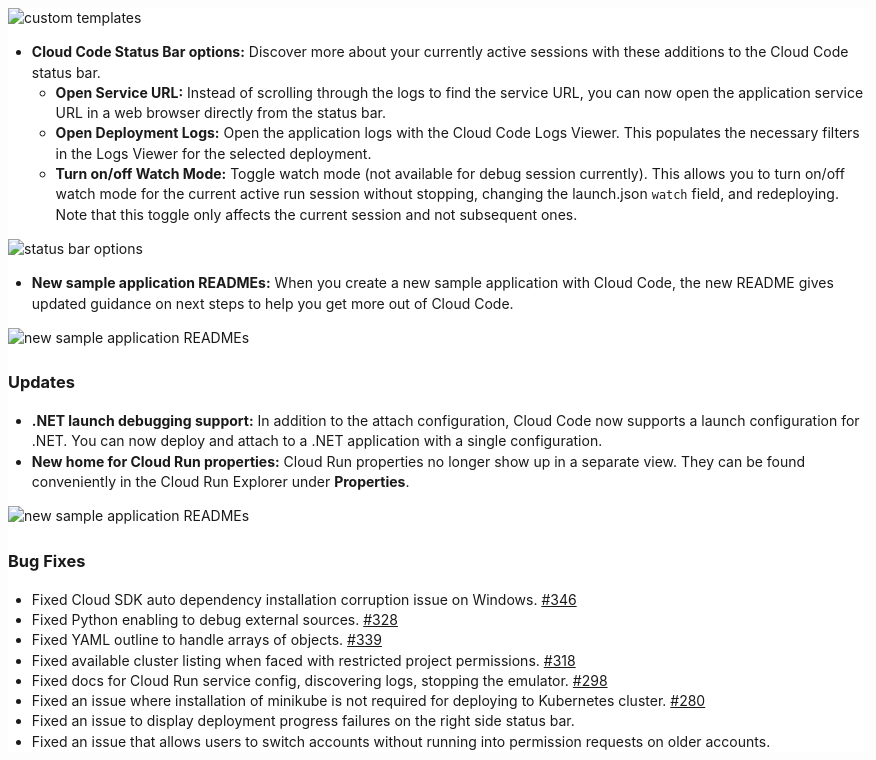 ![custom templates](https://www.gstatic.com/cloudssh/cloudcode/contextual-status-bar.png)

*   **Cloud Code Status Bar options:** Discover more about your currently active
    sessions with these additions to the Cloud Code status bar.
    *   **Open Service URL:** Instead of scrolling through the logs to find the
        service URL, you can now open the application service URL in a web
        browser directly from the status bar.
    *   **Open Deployment Logs:** Open the application logs with the Cloud Code
        Logs Viewer. This populates the necessary filters in the Logs Viewer for
        the selected deployment.
    *   **Turn on/off Watch Mode:** Toggle watch mode (not available for debug
        session currently). This allows you to turn on/off watch mode for the
        current active run session without stopping, changing the launch.json
        `watch` field, and redeploying. Note that this toggle only affects the
        current session and not subsequent ones.

![status bar options](https://www.gstatic.com/cloudssh/cloudcode/custom-templates.png)

*   **New sample application READMEs:** When you create a new sample application
    with Cloud Code, the new README gives updated guidance on next steps to help
    you get more out of Cloud Code.

![new sample application READMEs](https://www.gstatic.com/cloudssh/cloudcode/vscode-readme.png)

### Updates

*   **.NET launch debugging support:** In addition to the attach configuration,
    Cloud Code now supports a launch configuration for .NET. You can now deploy
    and attach to a .NET application with a single configuration.
*   **New home for Cloud Run properties:** Cloud Run properties no longer show
    up in a separate view. They can be found conveniently in the Cloud Run
    Explorer under **Properties**.

![new sample application READMEs](https://www.gstatic.com/cloudssh/cloudcode/cr-explorer-properties.png)

### Bug Fixes

*   Fixed Cloud SDK auto dependency installation corruption issue on Windows.
    [#346](https://github.com/GoogleCloudPlatform/cloud-code-vscode/issues/346)
*   Fixed Python enabling to debug external sources.
    [#328](https://github.com/GoogleCloudPlatform/cloud-code-vscode/issues/328)
*   Fixed YAML outline to handle arrays of objects.
    [#339](https://github.com/GoogleCloudPlatform/cloud-code-vscode/issues/339)
*   Fixed available cluster listing when faced with restricted project
    permissions.
    [#318](https://github.com/GoogleCloudPlatform/cloud-code-vscode/issues/318)
*   Fixed docs for Cloud Run service config, discovering logs, stopping the
    emulator.
    [#298](https://github.com/GoogleCloudPlatform/cloud-code-vscode/issues/298)
*   Fixed an issue where installation of minikube is not required for deploying
    to Kubernetes cluster.
    [#280](https://github.com/GoogleCloudPlatform/cloud-code-vscode/issues/280)
*   Fixed an issue to display deployment progress failures on the right side
    status bar.
*   Fixed an issue that allows users to switch accounts without running into
    permission requests on older accounts.
